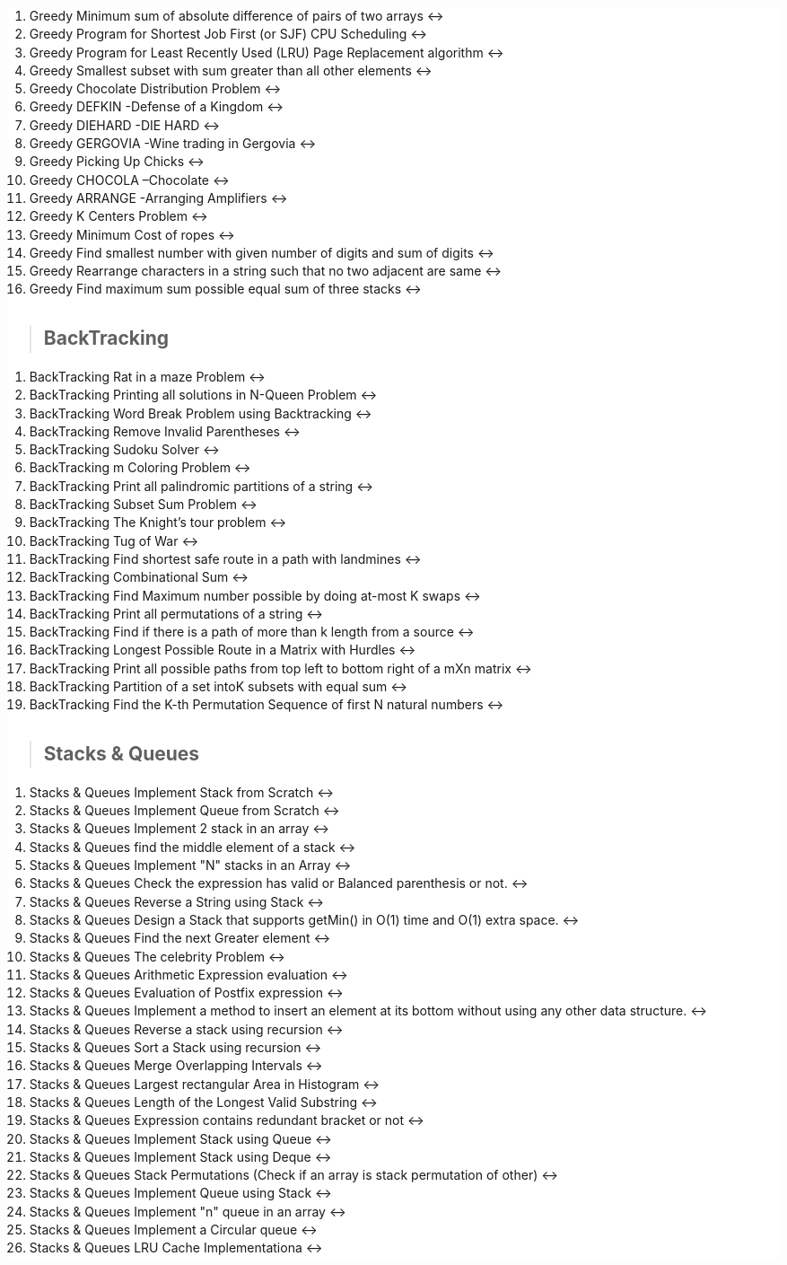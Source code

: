 1.	Greedy	Minimum sum of absolute difference of pairs of two arrays	<->
1.	Greedy	Program for Shortest Job First (or SJF) CPU Scheduling	<->
1.	Greedy	Program for Least Recently Used (LRU) Page Replacement algorithm	<->
1.	Greedy	Smallest subset with sum greater than all other elements	<->
1.	Greedy	Chocolate Distribution Problem	<->
1.	Greedy	DEFKIN -Defense of a Kingdom	<->
1.	Greedy	DIEHARD -DIE HARD	<->
1.	Greedy	GERGOVIA -Wine trading in Gergovia	<->
1.	Greedy	Picking Up Chicks	<->
1.	Greedy	CHOCOLA –Chocolate	<->
1.	Greedy	ARRANGE -Arranging Amplifiers	<->
1.	Greedy	K Centers Problem	<->
1.	Greedy	Minimum Cost of ropes	<->
1.	Greedy	Find smallest number with given number of digits and sum of digits	<->
1.	Greedy	Rearrange characters in a string such that no two adjacent are same	<->
1.	Greedy	Find maximum sum possible equal sum of three stacks	<->
>## BackTracking			
1.	BackTracking	Rat in a maze Problem	<->
1.	BackTracking	Printing all solutions in N-Queen Problem	<->
1.	BackTracking	Word Break Problem using Backtracking	<->
1.	BackTracking	Remove Invalid Parentheses	<->
1.	BackTracking	Sudoku Solver	<->
1.	BackTracking	m Coloring Problem	<->
1.	BackTracking	Print all palindromic partitions of a string	<->
1.	BackTracking	Subset Sum Problem	<->
1.	BackTracking	The Knight’s tour problem	<->
1.	BackTracking	Tug of War	<->
1.	BackTracking	Find shortest safe route in a path with landmines	<->
1.	BackTracking	Combinational Sum	<->
1.	BackTracking	Find Maximum number possible by doing at-most K swaps	<->
1.	BackTracking	Print all permutations of a string 	<->
1.	BackTracking	Find if there is a path of more than k length from a source	<->
1.	BackTracking	Longest Possible Route in a Matrix with Hurdles	<->
1.	BackTracking	Print all possible paths from top left to bottom right of a mXn matrix	<->
1.	BackTracking	Partition of a set intoK subsets with equal sum	<->
1.	BackTracking	Find the K-th Permutation Sequence of first N natural numbers	<->
>## Stacks & Queues		
1.	Stacks & Queues	 Implement Stack from Scratch	<->
1.	Stacks & Queues	 Implement Queue from Scratch	<->
1.	Stacks & Queues	Implement 2 stack in an array	<->
1.	Stacks & Queues	find the middle element of a stack	<->
1.	Stacks & Queues	Implement "N" stacks in an Array	<->
1.	Stacks & Queues	Check the expression has valid or Balanced parenthesis or not.	<->
1.	Stacks & Queues	Reverse a String using Stack	<->
1.	Stacks & Queues	Design a Stack that supports getMin() in O(1) time and O(1) extra space.	<->
1.	Stacks & Queues	Find the next Greater element	<->
1.	Stacks & Queues	The celebrity Problem	<->
1.	Stacks & Queues	Arithmetic Expression evaluation	<->
1.	Stacks & Queues	Evaluation of Postfix expression	<->
1.	Stacks & Queues	Implement a method to insert an element at its bottom without using any other data structure.	<->
1.	Stacks & Queues	Reverse a stack using recursion	<->
1.	Stacks & Queues	Sort a Stack using recursion	<->
1.	Stacks & Queues	Merge Overlapping Intervals	<->
1.	Stacks & Queues	Largest rectangular Area in Histogram	<->
1.	Stacks & Queues	Length of the Longest Valid Substring	<->
1.	Stacks & Queues	Expression contains redundant bracket or not	<->
1.	Stacks & Queues	Implement Stack using Queue	<->
1.	Stacks & Queues	Implement Stack using Deque	<->
1.	Stacks & Queues	Stack Permutations (Check if an array is stack permutation of other)	<->
1.	Stacks & Queues	Implement Queue using Stack  	<->
1.	Stacks & Queues	Implement "n" queue in an array	<->
1.	Stacks & Queues	Implement a Circular queue	<->
1.	Stacks & Queues	LRU Cache Implementationa	<->